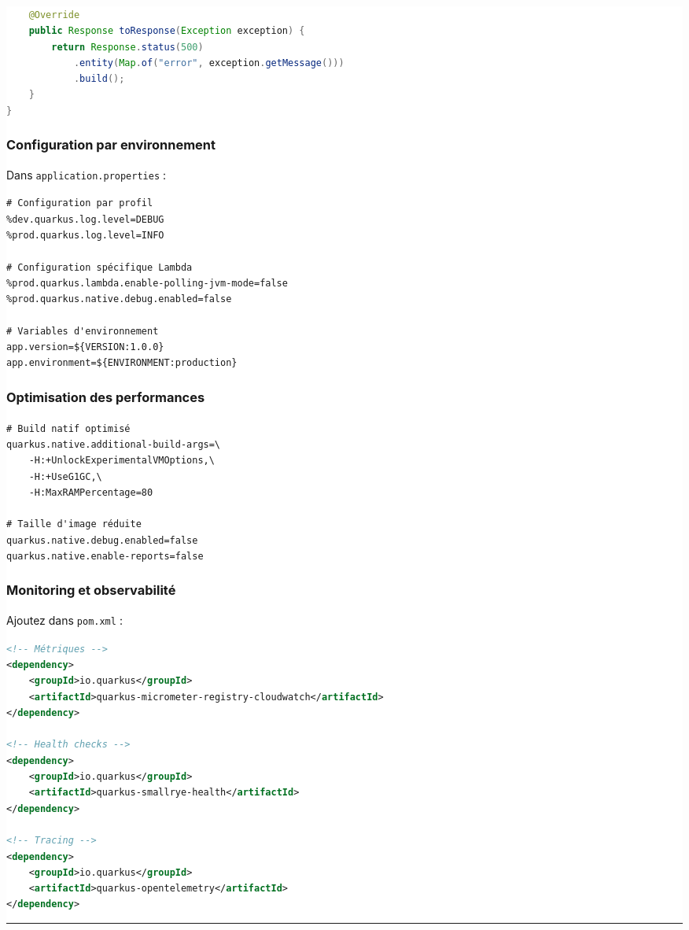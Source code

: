 ```java
    @Override
    public Response toResponse(Exception exception) {
        return Response.status(500)
            .entity(Map.of("error", exception.getMessage()))
            .build();
    }
}
```

### Configuration par environnement

Dans `application.properties` :

```properties
# Configuration par profil
%dev.quarkus.log.level=DEBUG
%prod.quarkus.log.level=INFO

# Configuration spécifique Lambda
%prod.quarkus.lambda.enable-polling-jvm-mode=false
%prod.quarkus.native.debug.enabled=false

# Variables d'environnement
app.version=${VERSION:1.0.0}
app.environment=${ENVIRONMENT:production}
```

### Optimisation des performances

```properties
# Build natif optimisé
quarkus.native.additional-build-args=\
    -H:+UnlockExperimentalVMOptions,\
    -H:+UseG1GC,\
    -H:MaxRAMPercentage=80

# Taille d'image réduite
quarkus.native.debug.enabled=false
quarkus.native.enable-reports=false
```

### Monitoring et observabilité

Ajoutez dans `pom.xml` :

```xml
<!-- Métriques -->
<dependency>
    <groupId>io.quarkus</groupId>
    <artifactId>quarkus-micrometer-registry-cloudwatch</artifactId>
</dependency>

<!-- Health checks -->
<dependency>
    <groupId>io.quarkus</groupId>
    <artifactId>quarkus-smallrye-health</artifactId>
</dependency>

<!-- Tracing -->
<dependency>
    <groupId>io.quarkus</groupId>
    <artifactId>quarkus-opentelemetry</artifactId>
</dependency>
```

---